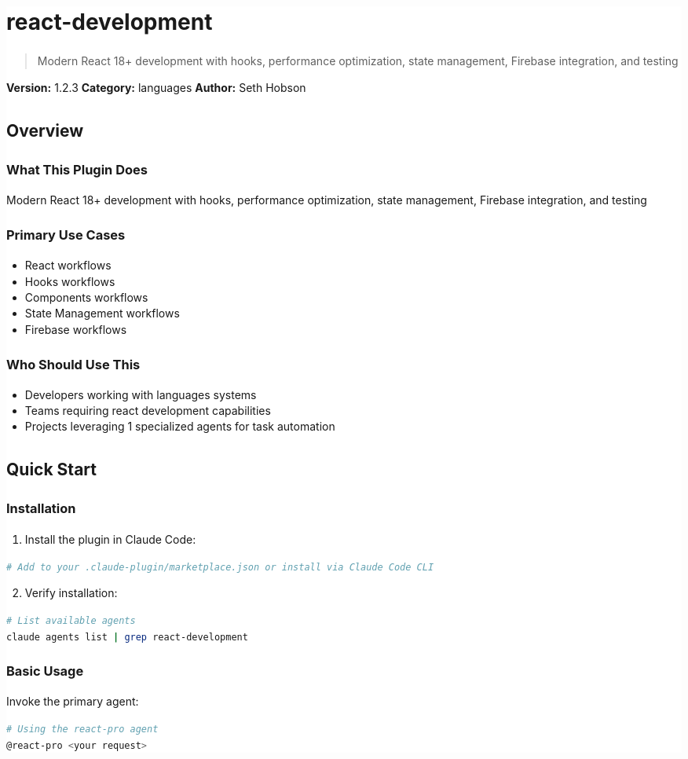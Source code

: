 # react-development

> Modern React 18+ development with hooks, performance optimization, state management, Firebase integration, and testing

**Version:** 1.2.3
**Category:** languages
**Author:** Seth Hobson

## Overview

### What This Plugin Does

Modern React 18+ development with hooks, performance optimization, state management, Firebase integration, and testing

### Primary Use Cases

- React workflows
- Hooks workflows
- Components workflows
- State Management workflows
- Firebase workflows

### Who Should Use This

- Developers working with languages systems
- Teams requiring react development capabilities
- Projects leveraging 1 specialized agents for task automation

## Quick Start

### Installation

1. Install the plugin in Claude Code:
```bash
# Add to your .claude-plugin/marketplace.json or install via Claude Code CLI
```

2. Verify installation:
```bash
# List available agents
claude agents list | grep react-development
```

### Basic Usage

Invoke the primary agent:
```bash
# Using the react-pro agent
@react-pro <your request>
```

